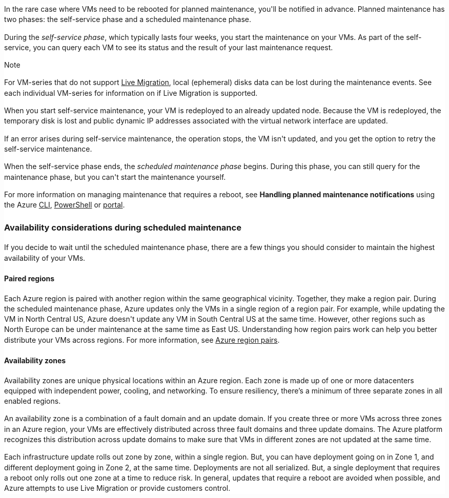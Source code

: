 In the rare case where VMs need to be rebooted for planned maintenance, you'll be notified in advance. Planned maintenance has two phases: the self-service phase and a scheduled maintenance phase.

During the *self-service phase*, which typically lasts four weeks, you start the maintenance on your VMs. As part of the self-service, you can query each VM to see its status and the result of your last maintenance request.

> [!NOTE]
> For VM-series that do not support [Live Migration](#live-migration), local (ephemeral) disks data can be lost during the maintenance events. See each individual VM-series for information on if Live Migration is supported. 

When you start self-service maintenance, your VM is redeployed to an already updated node. Because the VM is redeployed, the temporary disk is lost and public dynamic IP addresses associated with the virtual network interface are updated.

If an error arises during self-service maintenance, the operation stops, the VM isn't updated, and you get the option to retry the self-service maintenance. 

When the self-service phase ends, the *scheduled maintenance phase* begins. During this phase, you can still query for the maintenance phase, but you can't start the maintenance yourself.

For more information on managing maintenance that requires a reboot, see **Handling planned maintenance notifications** using the Azure [CLI](maintenance-notifications-cli.md), [PowerShell](maintenance-notifications-powershell.md) or [portal](maintenance-notifications-portal.md). 

### Availability considerations during scheduled maintenance 

If you decide to wait until the scheduled maintenance phase, there are a few things you should consider to maintain the highest availability of your VMs. 

#### Paired regions

Each Azure region is paired with another region within the same geographical vicinity. Together, they make a region pair. During the scheduled maintenance phase, Azure updates only the VMs in a single region of a region pair. For example, while updating the VM in North Central US, Azure doesn't update any VM in South Central US at the same time. However, other regions such as North Europe can be under maintenance at the same time as East US. Understanding how region pairs work can help you better distribute your VMs across regions. For more information, see [Azure region pairs](/azure/reliability/cross-region-replication-azure).

#### Availability zones

Availability zones are unique physical locations within an Azure region. Each zone is made up of one or more datacenters equipped with independent power, cooling, and networking. To ensure resiliency, there’s a minimum of three separate zones in all enabled regions. 

An availability zone is a combination of a fault domain and an update domain. If you create three or more VMs across three zones in an Azure region, your VMs are effectively distributed across three fault domains and three update domains. The Azure platform recognizes this distribution across update domains to make sure that VMs in different zones are not updated at the same time.

Each infrastructure update rolls out zone by zone, within a single region. But, you can have deployment going on in Zone 1, and different deployment going in Zone 2, at the same time. Deployments are not all serialized. But, a single  deployment that requires a reboot only rolls out one zone at a time to reduce risk. In general, updates that require a reboot are avoided when possible, and Azure attempts to use Live Migration or provide customers control.

